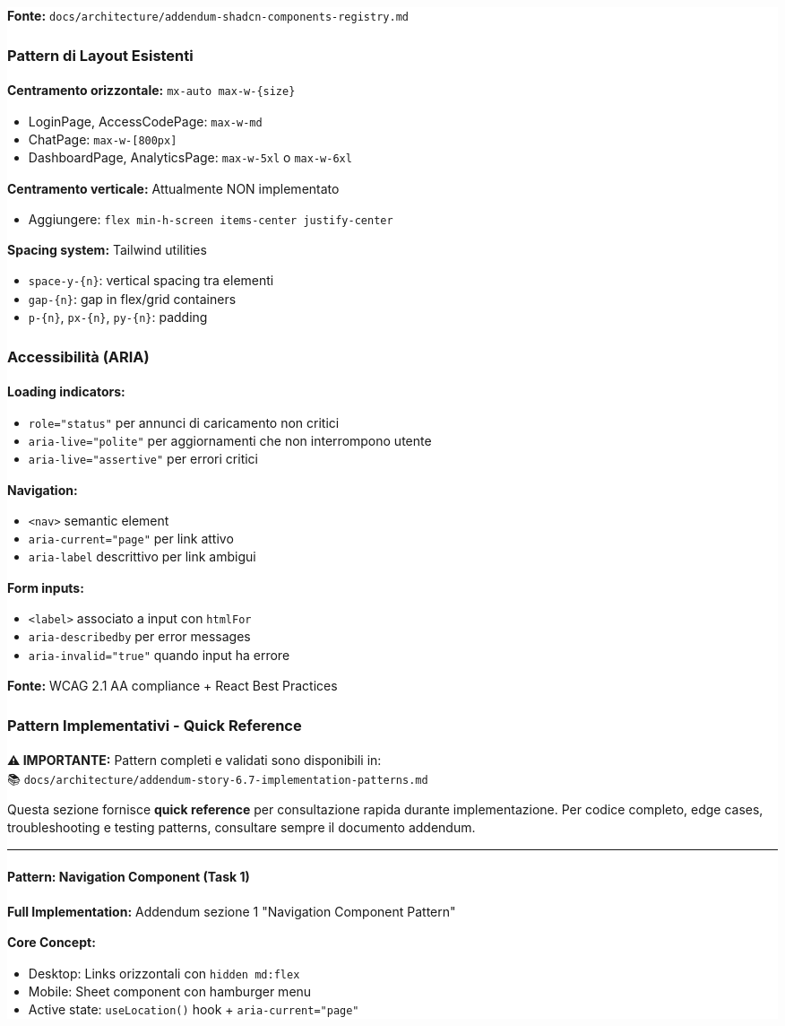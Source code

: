 **Fonte:** `docs/architecture/addendum-shadcn-components-registry.md`

### Pattern di Layout Esistenti

**Centramento orizzontale:** `mx-auto max-w-{size}`
- LoginPage, AccessCodePage: `max-w-md`
- ChatPage: `max-w-[800px]`
- DashboardPage, AnalyticsPage: `max-w-5xl` o `max-w-6xl`

**Centramento verticale:** Attualmente NON implementato
- Aggiungere: `flex min-h-screen items-center justify-center`

**Spacing system:** Tailwind utilities
- `space-y-{n}`: vertical spacing tra elementi
- `gap-{n}`: gap in flex/grid containers
- `p-{n}`, `px-{n}`, `py-{n}`: padding

### Accessibilità (ARIA)

**Loading indicators:**
- `role="status"` per annunci di caricamento non critici
- `aria-live="polite"` per aggiornamenti che non interrompono utente
- `aria-live="assertive"` per errori critici

**Navigation:**
- `<nav>` semantic element
- `aria-current="page"` per link attivo
- `aria-label` descrittivo per link ambigui

**Form inputs:**
- `<label>` associato a input con `htmlFor`
- `aria-describedby` per error messages
- `aria-invalid="true"` quando input ha errore

**Fonte:** WCAG 2.1 AA compliance + React Best Practices

### Pattern Implementativi - Quick Reference

**⚠️ IMPORTANTE:** Pattern completi e validati sono disponibili in:  
📚 `docs/architecture/addendum-story-6.7-implementation-patterns.md`

Questa sezione fornisce **quick reference** per consultazione rapida durante implementazione. Per codice completo, edge cases, troubleshooting e testing patterns, consultare sempre il documento addendum.

---

#### Pattern: Navigation Component (Task 1)

**Full Implementation:** Addendum sezione 1 "Navigation Component Pattern"

**Core Concept:**
- Desktop: Links orizzontali con `hidden md:flex`
- Mobile: Sheet component con hamburger menu
- Active state: `useLocation()` hook + `aria-current="page"`
